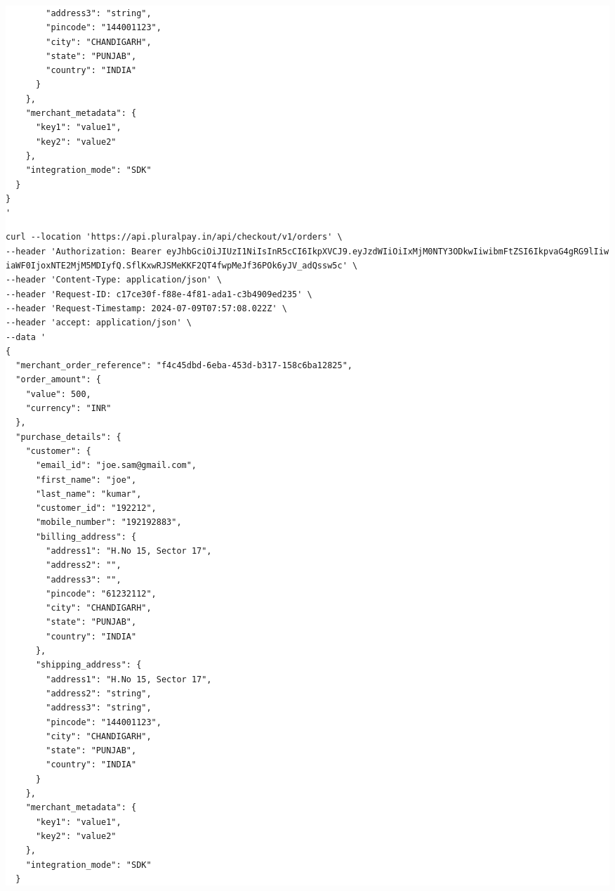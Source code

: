 ```curl cURL - UAT
        "address3": "string",
        "pincode": "144001123",
        "city": "CHANDIGARH",
        "state": "PUNJAB",
        "country": "INDIA"
      }
    },
    "merchant_metadata": {
      "key1": "value1",
      "key2": "value2"
    },
    "integration_mode": "SDK"
  }
}
'
```
```curl cURL - PROD
curl --location 'https://api.pluralpay.in/api/checkout/v1/orders' \
--header 'Authorization: Bearer eyJhbGciOiJIUzI1NiIsInR5cCI6IkpXVCJ9.eyJzdWIiOiIxMjM0NTY3ODkwIiwibmFtZSI6IkpvaG4gRG9lIiwiaWF0IjoxNTE2MjM5MDIyfQ.SflKxwRJSMeKKF2QT4fwpMeJf36POk6yJV_adQssw5c' \
--header 'Content-Type: application/json' \
--header 'Request-ID: c17ce30f-f88e-4f81-ada1-c3b4909ed235' \
--header 'Request-Timestamp: 2024-07-09T07:57:08.022Z' \
--header 'accept: application/json' \
--data '
{
  "merchant_order_reference": "f4c45dbd-6eba-453d-b317-158c6ba12825",
  "order_amount": {
    "value": 500,
    "currency": "INR"
  },
  "purchase_details": {
    "customer": {
      "email_id": "joe.sam@gmail.com",
      "first_name": "joe",
      "last_name": "kumar",
      "customer_id": "192212",
      "mobile_number": "192192883",
      "billing_address": {
        "address1": "H.No 15, Sector 17",
        "address2": "",
        "address3": "",
        "pincode": "61232112",
        "city": "CHANDIGARH",
        "state": "PUNJAB",
        "country": "INDIA"
      },
      "shipping_address": {
        "address1": "H.No 15, Sector 17",
        "address2": "string",
        "address3": "string",
        "pincode": "144001123",
        "city": "CHANDIGARH",
        "state": "PUNJAB",
        "country": "INDIA"
      }
    },
    "merchant_metadata": {
      "key1": "value1",
      "key2": "value2"
    },
    "integration_mode": "SDK"
  }
```